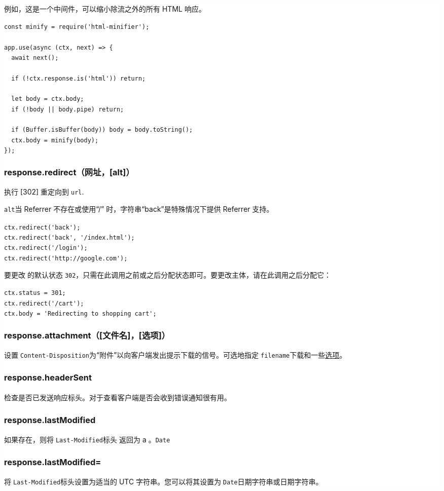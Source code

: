 例如，这是一个中间件，可以缩小除流之外的所有 HTML 响应。

```
const minify = require('html-minifier');

app.use(async (ctx, next) => {
  await next();

  if (!ctx.response.is('html')) return;

  let body = ctx.body;
  if (!body || body.pipe) return;

  if (Buffer.isBuffer(body)) body = body.toString();
  ctx.body = minify(body);
});
```

### response.redirect（网址，[alt]）

执行 [302] 重定向到 `url`.

`alt`当 Referrer 不存在或使用“/” 时，字符串“back”是特殊情况下提供 Referrer 支持。

```
ctx.redirect('back');
ctx.redirect('back', '/index.html');
ctx.redirect('/login');
ctx.redirect('http://google.com');
```

要更改 的默认状态 `302`，只需在此调用之前或之后分配状态即可。要更改主体，请在此调用之后分配它：

```
ctx.status = 301;
ctx.redirect('/cart');
ctx.body = 'Redirecting to shopping cart';
```

### response.attachment（[文件名]，[选项]）

设置 `Content-Disposition`为“附件”以向客户端发出提示下载的信号。可选地指定 `filename`下载和一些[选项](https://github.com/jshttp/content-disposition#options)。

### response.headerSent

检查是否已发送响应标头。对于查看客户端是否会收到错误通知很有用。

### response.lastModified

如果存在，则将 `Last-Modified`标头 返回为 a 。`Date`

### response.lastModified=

将 `Last-Modified`标头设置为适当的 UTC 字符串。您可以将其设置为 `Date`日期字符串或日期字符串。
